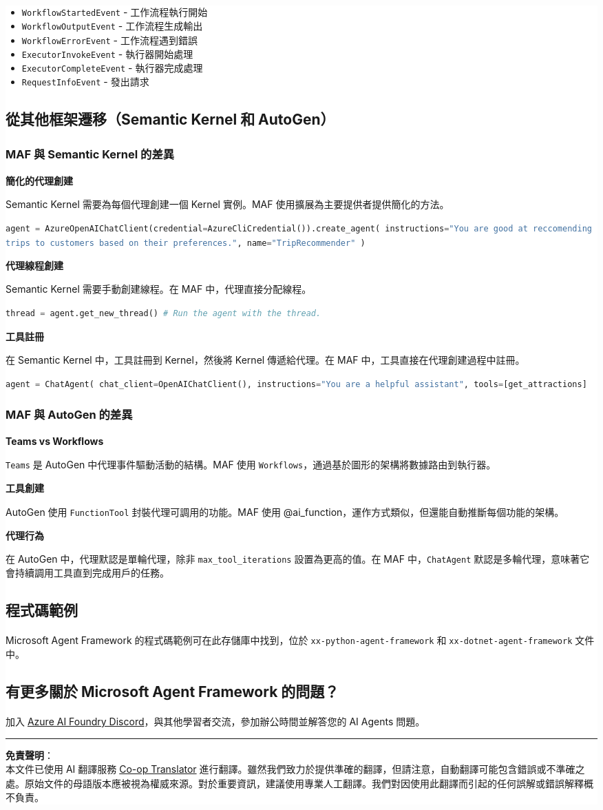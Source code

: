 - `WorkflowStartedEvent` - 工作流程執行開始
- `WorkflowOutputEvent` - 工作流程生成輸出
- `WorkflowErrorEvent` - 工作流程遇到錯誤
- `ExecutorInvokeEvent` - 執行器開始處理
- `ExecutorCompleteEvent` - 執行器完成處理
- `RequestInfoEvent` - 發出請求

## 從其他框架遷移（Semantic Kernel 和 AutoGen）

### MAF 與 Semantic Kernel 的差異

**簡化的代理創建**

Semantic Kernel 需要為每個代理創建一個 Kernel 實例。MAF 使用擴展為主要提供者提供簡化的方法。

```python
agent = AzureOpenAIChatClient(credential=AzureCliCredential()).create_agent( instructions="You are good at reccomending trips to customers based on their preferences.", name="TripRecommender" )
```

**代理線程創建**

Semantic Kernel 需要手動創建線程。在 MAF 中，代理直接分配線程。

```python
thread = agent.get_new_thread() # Run the agent with the thread. 
```

**工具註冊**

在 Semantic Kernel 中，工具註冊到 Kernel，然後將 Kernel 傳遞給代理。在 MAF 中，工具直接在代理創建過程中註冊。

```python
agent = ChatAgent( chat_client=OpenAIChatClient(), instructions="You are a helpful assistant", tools=[get_attractions]
```

### MAF 與 AutoGen 的差異

**Teams vs Workflows**

`Teams` 是 AutoGen 中代理事件驅動活動的結構。MAF 使用 `Workflows`，通過基於圖形的架構將數據路由到執行器。

**工具創建**

AutoGen 使用 `FunctionTool` 封裝代理可調用的功能。MAF 使用 @ai_function，運作方式類似，但還能自動推斷每個功能的架構。

**代理行為**

在 AutoGen 中，代理默認是單輪代理，除非 `max_tool_iterations` 設置為更高的值。在 MAF 中，`ChatAgent` 默認是多輪代理，意味著它會持續調用工具直到完成用戶的任務。

## 程式碼範例

Microsoft Agent Framework 的程式碼範例可在此存儲庫中找到，位於 `xx-python-agent-framework` 和 `xx-dotnet-agent-framework` 文件中。

## 有更多關於 Microsoft Agent Framework 的問題？

加入 [Azure AI Foundry Discord](https://aka.ms/ai-agents/discord)，與其他學習者交流，參加辦公時間並解答您的 AI Agents 問題。

---

**免責聲明**：  
本文件已使用 AI 翻譯服務 [Co-op Translator](https://github.com/Azure/co-op-translator) 進行翻譯。雖然我們致力於提供準確的翻譯，但請注意，自動翻譯可能包含錯誤或不準確之處。原始文件的母語版本應被視為權威來源。對於重要資訊，建議使用專業人工翻譯。我們對因使用此翻譯而引起的任何誤解或錯誤解釋概不負責。